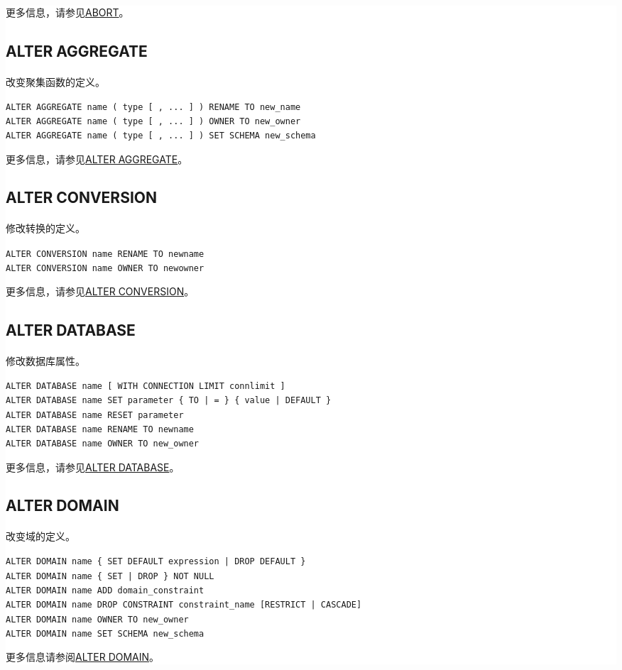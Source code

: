 更多信息，请参见[ABORT](http://docs.greenplum.org/6-4/ref_guide/sql_commands/ABORT.html)。

## ALTER AGGREGATE

改变聚集函数的定义。

```
ALTER AGGREGATE name ( type [ , ... ] ) RENAME TO new_name
ALTER AGGREGATE name ( type [ , ... ] ) OWNER TO new_owner
ALTER AGGREGATE name ( type [ , ... ] ) SET SCHEMA new_schema
```

更多信息，请参见[ALTER AGGREGATE](http://docs.greenplum.org/6-4/ref_guide/sql_commands/ALTER_AGGREGATE.html)。

## ALTER CONVERSION

修改转换的定义。

```
ALTER CONVERSION name RENAME TO newname
ALTER CONVERSION name OWNER TO newowner
```

更多信息，请参见[ALTER CONVERSION](http://docs.greenplum.org/6-4/ref_guide/sql_commands/ALTER_CONVERSION.html)。

## ALTER DATABASE

修改数据库属性。

```
ALTER DATABASE name [ WITH CONNECTION LIMIT connlimit ]
ALTER DATABASE name SET parameter { TO | = } { value | DEFAULT }
ALTER DATABASE name RESET parameter
ALTER DATABASE name RENAME TO newname
ALTER DATABASE name OWNER TO new_owner
```

更多信息，请参见[ALTER DATABASE](http://docs.greenplum.org/6-4/ref_guide/sql_commands/ALTER_DATABASE.html)。

## ALTER DOMAIN

改变域的定义。

```
ALTER DOMAIN name { SET DEFAULT expression | DROP DEFAULT }
ALTER DOMAIN name { SET | DROP } NOT NULL
ALTER DOMAIN name ADD domain_constraint
ALTER DOMAIN name DROP CONSTRAINT constraint_name [RESTRICT | CASCADE]
ALTER DOMAIN name OWNER TO new_owner
ALTER DOMAIN name SET SCHEMA new_schema
```

更多信息请参阅[ALTER DOMAIN](http://docs.greenplum.org/6-4/ref_guide/sql_commands/ALTER_DOMAIN.html)。

